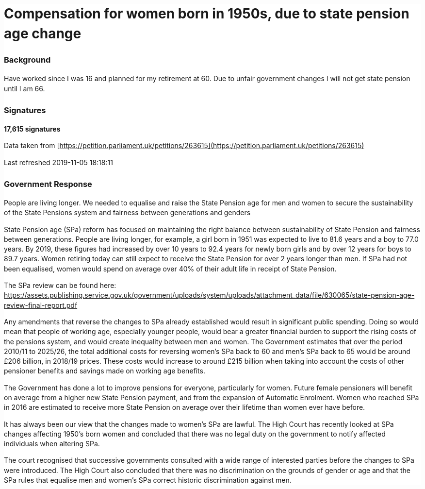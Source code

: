 # Compensation for women born in 1950s, due to state pension age change

### Background

Have worked since I was 16 and planned for my retirement at 60. Due to unfair government changes I will not get state pension until I am 66.

### Signatures

**17,615 signatures**

Data taken from [https://petition.parliament.uk/petitions/263615](https://petition.parliament.uk/petitions/263615)

Last refreshed 2019-11-05 18:18:11

### Government Response

People are living longer. We needed to equalise and raise the State Pension age for men and women to secure the sustainability of the State Pensions system and fairness between generations and genders

State Pension age (SPa) reform has focused on maintaining the right balance between sustainability of State Pension and fairness between generations. People are living longer, for example, a girl born in 1951 was expected to live to 81.6 years and a boy to 77.0 years. By 2019, these figures had increased by over 10 years to 92.4 years for newly born girls and by over 12 years for boys to 89.7 years. Women retiring today can still expect to receive the State Pension for over 2 years longer than men. If SPa had not been equalised, women would spend on average over 40% of their adult life in receipt of State Pension.

The SPa review can be found here:
https://assets.publishing.service.gov.uk/government/uploads/system/uploads/attachment_data/file/630065/state-pension-age-review-final-report.pdf

Any amendments that reverse the changes to SPa already established would result in significant public spending. Doing so would mean that people of working age, especially younger people, would bear a greater financial burden to support the rising costs of the pensions system, and would create inequality between men and women. The Government estimates that over the period 2010/11 to 2025/26, the total additional costs for reversing women’s SPa back to 60 and men’s SPa back to 65 would be around £206 billion, in 2018/19 prices. These costs would increase to around £215 billion when taking into account the costs of other pensioner benefits and savings made on working age benefits.

The Government has done a lot to improve pensions for everyone, particularly for women. Future female pensioners will benefit on average from a higher new State Pension payment, and from the expansion of Automatic Enrolment. Women who reached SPa in 2016 are estimated to receive more State Pension on average over their lifetime than women ever have before.

It has always been our view that the changes made to women’s SPa are lawful. The High Court has recently looked at SPa changes affecting 1950’s born women and concluded that there was no legal duty on the government to notify affected individuals when altering SPa.

The court recognised that successive governments consulted with a wide range of interested parties before the changes to SPa were introduced. The High Court also concluded that there was no discrimination on the grounds of gender or age and that the SPa rules that equalise men and women’s SPa correct historic discrimination against men.
